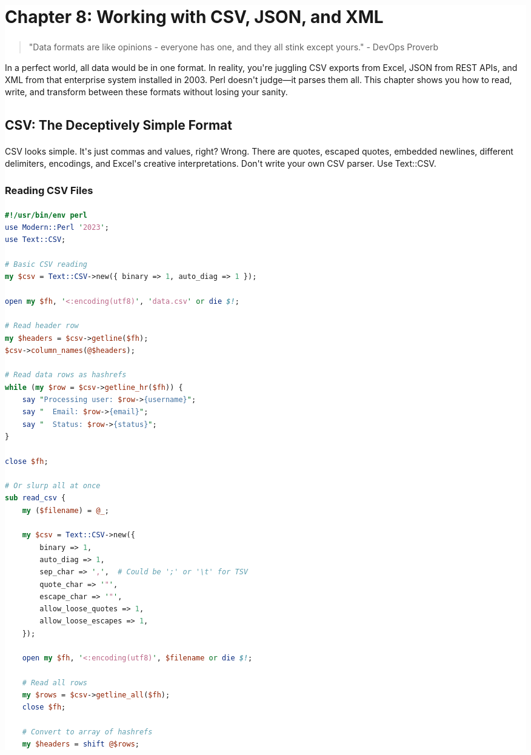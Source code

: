 # Chapter 8: Working with CSV, JSON, and XML

> "Data formats are like opinions - everyone has one, and they all stink except yours." - DevOps Proverb

In a perfect world, all data would be in one format. In reality, you're juggling CSV exports from Excel, JSON from REST APIs, and XML from that enterprise system installed in 2003. Perl doesn't judge—it parses them all. This chapter shows you how to read, write, and transform between these formats without losing your sanity.

## CSV: The Deceptively Simple Format

CSV looks simple. It's just commas and values, right? Wrong. There are quotes, escaped quotes, embedded newlines, different delimiters, encodings, and Excel's creative interpretations. Don't write your own CSV parser. Use Text::CSV.

### Reading CSV Files

```perl
#!/usr/bin/env perl
use Modern::Perl '2023';
use Text::CSV;

# Basic CSV reading
my $csv = Text::CSV->new({ binary => 1, auto_diag => 1 });

open my $fh, '<:encoding(utf8)', 'data.csv' or die $!;

# Read header row
my $headers = $csv->getline($fh);
$csv->column_names(@$headers);

# Read data rows as hashrefs
while (my $row = $csv->getline_hr($fh)) {
    say "Processing user: $row->{username}";
    say "  Email: $row->{email}";
    say "  Status: $row->{status}";
}

close $fh;

# Or slurp all at once
sub read_csv {
    my ($filename) = @_;

    my $csv = Text::CSV->new({
        binary => 1,
        auto_diag => 1,
        sep_char => ',',  # Could be ';' or '\t' for TSV
        quote_char => '"',
        escape_char => '"',
        allow_loose_quotes => 1,
        allow_loose_escapes => 1,
    });

    open my $fh, '<:encoding(utf8)', $filename or die $!;

    # Read all rows
    my $rows = $csv->getline_all($fh);
    close $fh;

    # Convert to array of hashrefs
    my $headers = shift @$rows;
```